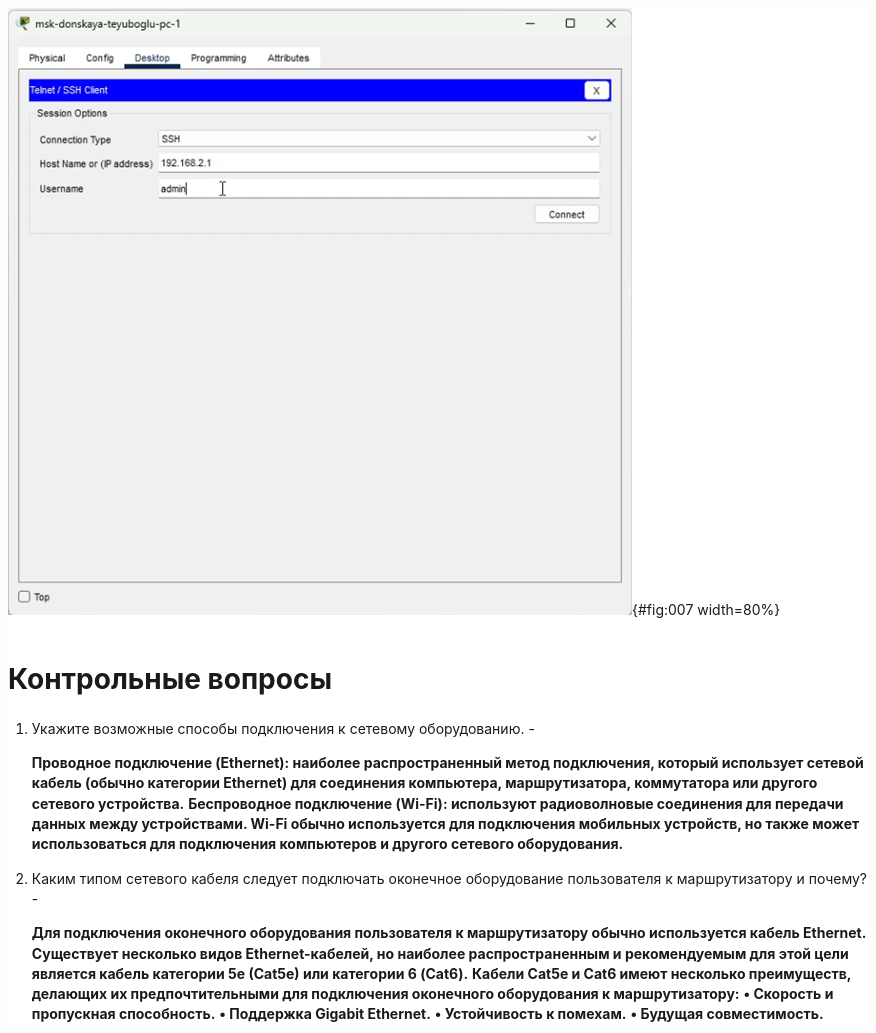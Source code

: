 ![Пробуем подключатся](image/08.png){#fig:007 width=80%}


# Контрольные вопросы

1. Укажите возможные способы подключения к сетевому оборудованию.  - 
  
    **Проводное подключение (Ethernet): наиболее распространенный метод подключения, который использует сетевой кабель (обычно категории Ethernet) для соединения компьютера, маршрутизатора, коммутатора или другого сетевого устройства.**
    **Беспроводное подключение (Wi-Fi): используют радиоволновые соединения для передачи данных между устройствами. Wi-Fi обычно используется для подключения мобильных устройств, но также может использоваться для подключения компьютеров и другого сетевого оборудования.**

2. Каким типом сетевого кабеля следует подключать оконечное оборудование пользователя к маршрутизатору и почему?  - 
  
   **Для подключения оконечного оборудования пользователя к маршрутизатору обычно используется кабель Ethernet. Существует несколько видов Ethernet-кабелей, но наиболее распространенным и рекомендуемым для этой цели является кабель категории 5e (Cat5e) или категории 6 (Cat6).**
    **Кабели Cat5e и Cat6 имеют несколько преимуществ, делающих их предпочтительными для подключения оконечного оборудования к маршрутизатору:**
    **•	Скорость и пропускная способность.**
    **•	Поддержка Gigabit Ethernet.**
    **•	Устойчивость к помехам.**
    **•	Будущая совместимость.**
